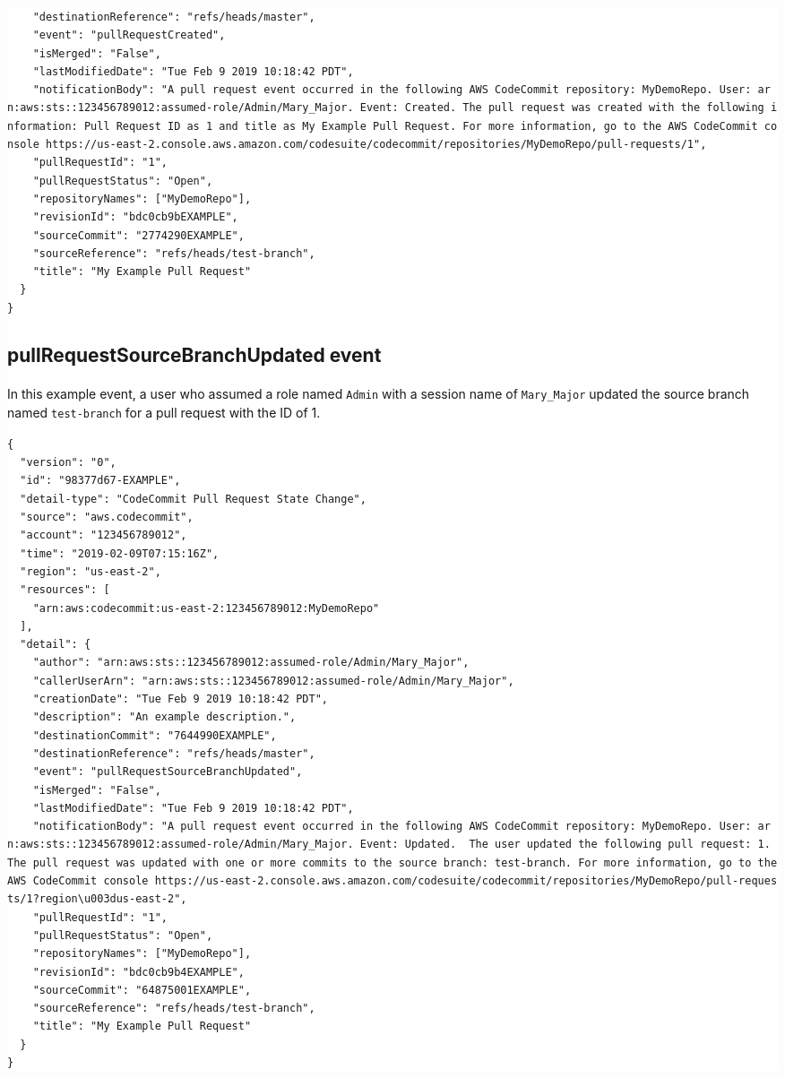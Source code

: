 ```
    "destinationReference": "refs/heads/master",
    "event": "pullRequestCreated",
    "isMerged": "False",
    "lastModifiedDate": "Tue Feb 9 2019 10:18:42 PDT",
    "notificationBody": "A pull request event occurred in the following AWS CodeCommit repository: MyDemoRepo. User: arn:aws:sts::123456789012:assumed-role/Admin/Mary_Major. Event: Created. The pull request was created with the following information: Pull Request ID as 1 and title as My Example Pull Request. For more information, go to the AWS CodeCommit console https://us-east-2.console.aws.amazon.com/codesuite/codecommit/repositories/MyDemoRepo/pull-requests/1",
    "pullRequestId": "1",
    "pullRequestStatus": "Open",
    "repositoryNames": ["MyDemoRepo"],
    "revisionId": "bdc0cb9bEXAMPLE",
    "sourceCommit": "2774290EXAMPLE",
    "sourceReference": "refs/heads/test-branch",
    "title": "My Example Pull Request"
  }
}
```

## pullRequestSourceBranchUpdated event<a name="pullRequestSourceBranchUpdated"></a>

In this example event, a user who assumed a role named `Admin` with a session name of `Mary_Major` updated the source branch named `test-branch` for a pull request with the ID of 1\.

```
{
  "version": "0",
  "id": "98377d67-EXAMPLE",
  "detail-type": "CodeCommit Pull Request State Change",
  "source": "aws.codecommit",
  "account": "123456789012",
  "time": "2019-02-09T07:15:16Z",
  "region": "us-east-2",
  "resources": [
    "arn:aws:codecommit:us-east-2:123456789012:MyDemoRepo"
  ],
  "detail": {
    "author": "arn:aws:sts::123456789012:assumed-role/Admin/Mary_Major",
    "callerUserArn": "arn:aws:sts::123456789012:assumed-role/Admin/Mary_Major",
    "creationDate": "Tue Feb 9 2019 10:18:42 PDT",
    "description": "An example description.",
    "destinationCommit": "7644990EXAMPLE",
    "destinationReference": "refs/heads/master",
    "event": "pullRequestSourceBranchUpdated",
    "isMerged": "False",
    "lastModifiedDate": "Tue Feb 9 2019 10:18:42 PDT",
    "notificationBody": "A pull request event occurred in the following AWS CodeCommit repository: MyDemoRepo. User: arn:aws:sts::123456789012:assumed-role/Admin/Mary_Major. Event: Updated.  The user updated the following pull request: 1. The pull request was updated with one or more commits to the source branch: test-branch. For more information, go to the AWS CodeCommit console https://us-east-2.console.aws.amazon.com/codesuite/codecommit/repositories/MyDemoRepo/pull-requests/1?region\u003dus-east-2",
    "pullRequestId": "1",
    "pullRequestStatus": "Open",
    "repositoryNames": ["MyDemoRepo"],
    "revisionId": "bdc0cb9b4EXAMPLE",
    "sourceCommit": "64875001EXAMPLE",
    "sourceReference": "refs/heads/test-branch",
    "title": "My Example Pull Request"
  }
}
```